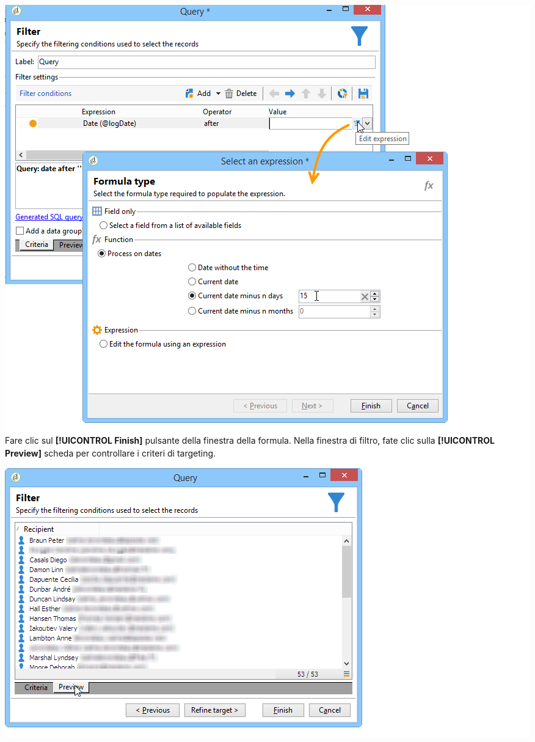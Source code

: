    ![](assets/s_advuser_query_sample1.5.png)

   Fare clic sul **[!UICONTROL Finish]** pulsante della finestra della formula. Nella finestra di filtro, fate clic sulla **[!UICONTROL Preview]** scheda per controllare i criteri di targeting.

   ![](assets/s_advuser_query_sample1.6.png)

